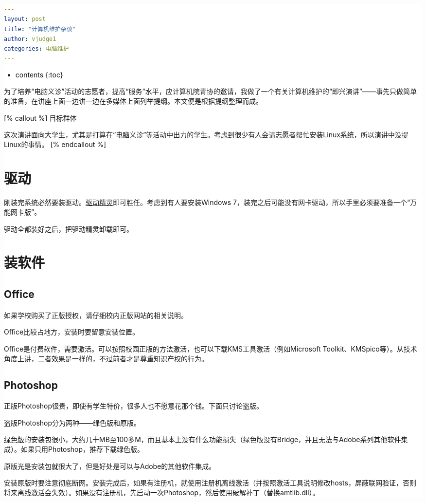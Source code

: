 ```yaml
---
layout: post
title: "计算机维护杂谈"
author: vjudge1
categories: 电脑维护
---
```

* contents
{:toc}

为了培养“电脑义诊”活动的志愿者，提高“服务”水平，应计算机院青协的邀请，我做了一个有关计算机维护的“即兴演讲”——事先只做简单的准备，在讲座上面一边讲一边在多媒体上面列举提纲。本文便是根据提纲整理而成。




[% callout %]
目标群体

这次演讲面向大学生，尤其是打算在“电脑义诊”等活动中出力的学生。考虑到很少有人会请志愿者帮忙安装Linux系统，所以演讲中没提Linux的事情。
[% endcallout %]

# 驱动

刚装完系统必然要装驱动。[驱动精灵](http://www.drivergenius.com)即可胜任。考虑到有人要安装Windows 7，装完之后可能没有网卡驱动，所以手里必须要准备一个“万能网卡版”。

驱动全都装好之后，把驱动精灵卸载即可。

# 装软件

## Office

如果学校购买了正版授权，请仔细校内正版网站的相关说明。

Office比较占地方，安装时要留意安装位置。

Office是付费软件，需要激活。可以按照校园正版的方法激活，也可以下载KMS工具激活（例如Microsoft Toolkit、KMSpico等）。从技术角度上讲，二者效果是一样的，不过前者才是尊重知识产权的行为。

## Photoshop

正版Photoshop很贵，即使有学生特价，很多人也不愿意花那个钱。下面只讨论盗版。

盗版Photoshop分为两种——绿色版和原版。

[绿色版](http://www.portablesoft.org/adobe-photoshop-cc/)的安装包很小，大约几十MB至100多M，而且基本上没有什么功能损失（绿色版没有Bridge，并且无法与Adobe系列其他软件集成）。如果只用Photoshop，推荐下载绿色版。

原版光是安装包就很大了，但是好处是可以与Adobe的其他软件集成。

安装原版时要注意彻底断网。安装完成后，如果有注册机，就使用注册机离线激活（并按照激活工具说明修改hosts，屏蔽联网验证，否则将来离线激活会失效）。如果没有注册机，先启动一次Photoshop，然后使用破解补丁（替换amtlib.dll）。
